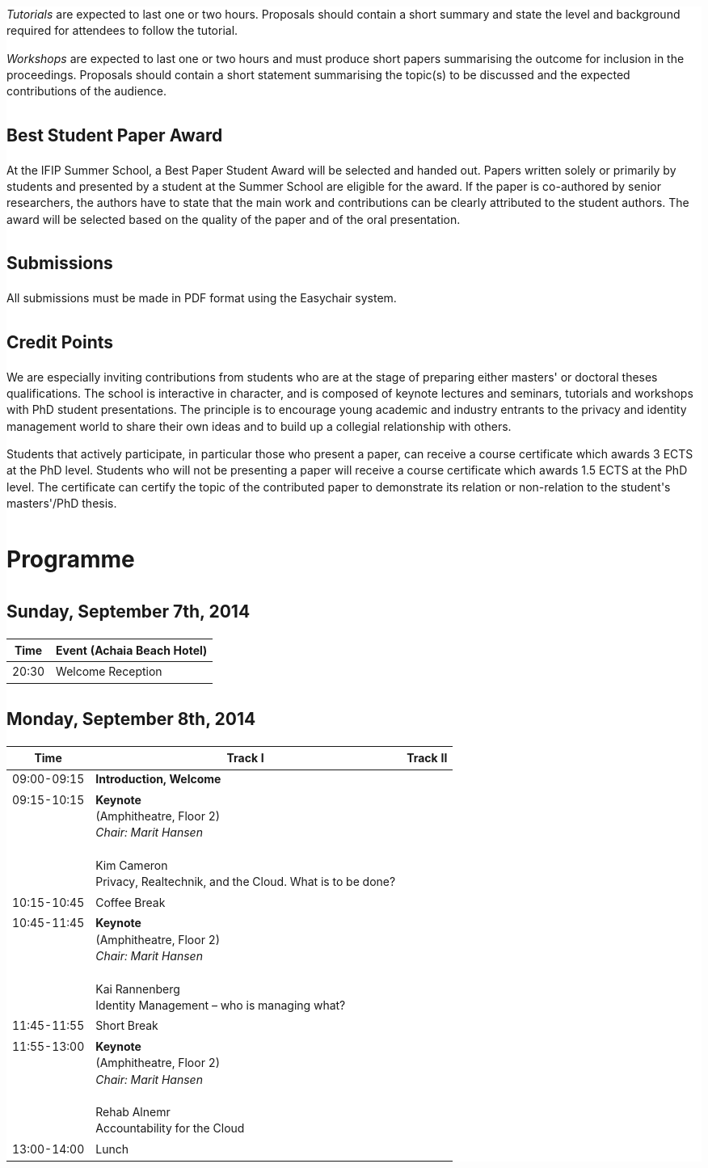 *Tutorials* are expected to last one or two hours. Proposals should contain a short summary and state the level and background required for attendees to follow the tutorial.

*Workshops* are expected to last one or two hours and must produce short papers summarising the outcome for inclusion in the proceedings. Proposals should contain a short statement summarising the topic(s) to be discussed and the expected contributions of the audience.

## Best Student Paper Award

At the IFIP Summer School, a Best Paper Student Award will be selected and handed out. Papers written solely or primarily by students and presented by a student at the Summer School are eligible for the award. If the paper is co-authored by senior researchers, the authors have to state that the main work and contributions can be clearly attributed to the student authors. The award will be selected based on the quality of the paper and of the oral presentation.

## Submissions

All submissions must be made in PDF format using the Easychair system.

## Credit Points

We are especially inviting contributions from students who are at the stage of preparing either masters' or doctoral theses qualifications. The school is interactive in character, and is composed of keynote lectures and seminars, tutorials and workshops with PhD student presentations. The principle is to encourage young academic and industry entrants to the privacy and identity management world to share their own ideas and to build up a collegial relationship with others.

Students that actively participate, in particular those who present a paper, can receive a course certificate which awards 3 ECTS at the PhD level. Students who will not be presenting a paper will receive a course certificate which awards 1.5 ECTS at the PhD level. The certificate can certify the topic of the contributed paper to demonstrate its relation or non-relation to the student's masters'/PhD thesis.

# Programme

## Sunday, September 7th, 2014 

| Time  | Event (Achaia Beach Hotel) |
| ----- | -------------------------- |
| 20:30 | Welcome Reception          |

## Monday, September 8th, 2014 

| Time        | Track I                                                                                                                                                                                                                                                               | Track II                                                                                                                                                                                                                                                                                                                                                                                     |
| ----------- | --------------------------------------------------------------------------------------------------------------------------------------------------------------------------------------------------------------------------------------------------------------------- | -------------------------------------------------------------------------------------------------------------------------------------------------------------------------------------------------------------------------------------------------------------------------------------------------------------------------------------------------------------------------------------------- |
| 09:00-09:15 | **Introduction, Welcome**                                                                                                                                                                                                                                             |
| 09:15-10:15 | **Keynote**<br /> (Amphitheatre, Floor 2)<br />*Chair: Marit Hansen*<br /><br />Kim Cameron<br />Privacy, Realtechnik, and the Cloud. What is to be done?                                                                                                                       |
| 10:15-10:45 | Coffee Break                                                                                                                                                                                                                                                          |
| 10:45-11:45 | **Keynote**<br /> (Amphitheatre, Floor 2)<br />*Chair: Marit Hansen*<br /><br />Kai Rannenberg<br />Identity Management – who is managing what?                                                                                                                                 |
| 11:45-11:55 | Short Break                                                                                                                                                                                                                                                           |
| 11:55-13:00 | **Keynote**<br /> (Amphitheatre, Floor 2)<br />*Chair: Marit Hansen*<br /><br />Rehab Alnemr<br />Accountability for the Cloud                                                                                                                                                  |
| 13:00-14:00 | Lunch                                                                                                                                                                                                                                                                 |